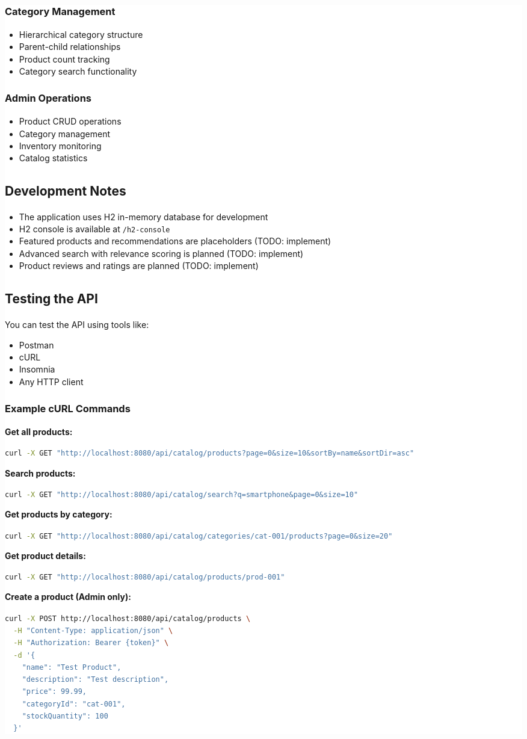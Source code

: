 ### Category Management
- Hierarchical category structure
- Parent-child relationships
- Product count tracking
- Category search functionality

### Admin Operations
- Product CRUD operations
- Category management
- Inventory monitoring
- Catalog statistics

## Development Notes

- The application uses H2 in-memory database for development
- H2 console is available at `/h2-console`
- Featured products and recommendations are placeholders (TODO: implement)
- Advanced search with relevance scoring is planned (TODO: implement)
- Product reviews and ratings are planned (TODO: implement)

## Testing the API

You can test the API using tools like:
- Postman
- cURL
- Insomnia
- Any HTTP client

### Example cURL Commands

**Get all products:**
```bash
curl -X GET "http://localhost:8080/api/catalog/products?page=0&size=10&sortBy=name&sortDir=asc"
```

**Search products:**
```bash
curl -X GET "http://localhost:8080/api/catalog/search?q=smartphone&page=0&size=10"
```

**Get products by category:**
```bash
curl -X GET "http://localhost:8080/api/catalog/categories/cat-001/products?page=0&size=20"
```

**Get product details:**
```bash
curl -X GET "http://localhost:8080/api/catalog/products/prod-001"
```

**Create a product (Admin only):**
```bash
curl -X POST http://localhost:8080/api/catalog/products \
  -H "Content-Type: application/json" \
  -H "Authorization: Bearer {token}" \
  -d '{
    "name": "Test Product",
    "description": "Test description",
    "price": 99.99,
    "categoryId": "cat-001",
    "stockQuantity": 100
  }'
```
